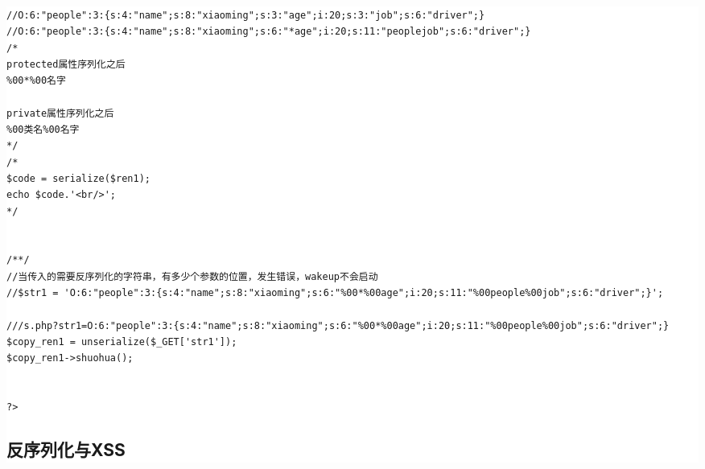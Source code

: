 ```php+HTML
//O:6:"people":3:{s:4:"name";s:8:"xiaoming";s:3:"age";i:20;s:3:"job";s:6:"driver";}
//O:6:"people":3:{s:4:"name";s:8:"xiaoming";s:6:"*age";i:20;s:11:"peoplejob";s:6:"driver";}
/*
protected属性序列化之后
%00*%00名字

private属性序列化之后
%00类名%00名字
*/
/*
$code = serialize($ren1);
echo $code.'<br/>';
*/


/**/
//当传入的需要反序列化的字符串，有多少个参数的位置，发生错误，wakeup不会启动
//$str1 = 'O:6:"people":3:{s:4:"name";s:8:"xiaoming";s:6:"%00*%00age";i:20;s:11:"%00people%00job";s:6:"driver";}';

///s.php?str1=O:6:"people":3:{s:4:"name";s:8:"xiaoming";s:6:"%00*%00age";i:20;s:11:"%00people%00job";s:6:"driver";}
$copy_ren1 = unserialize($_GET['str1']);
$copy_ren1->shuohua();


?>
```







## 反序列化与XSS
